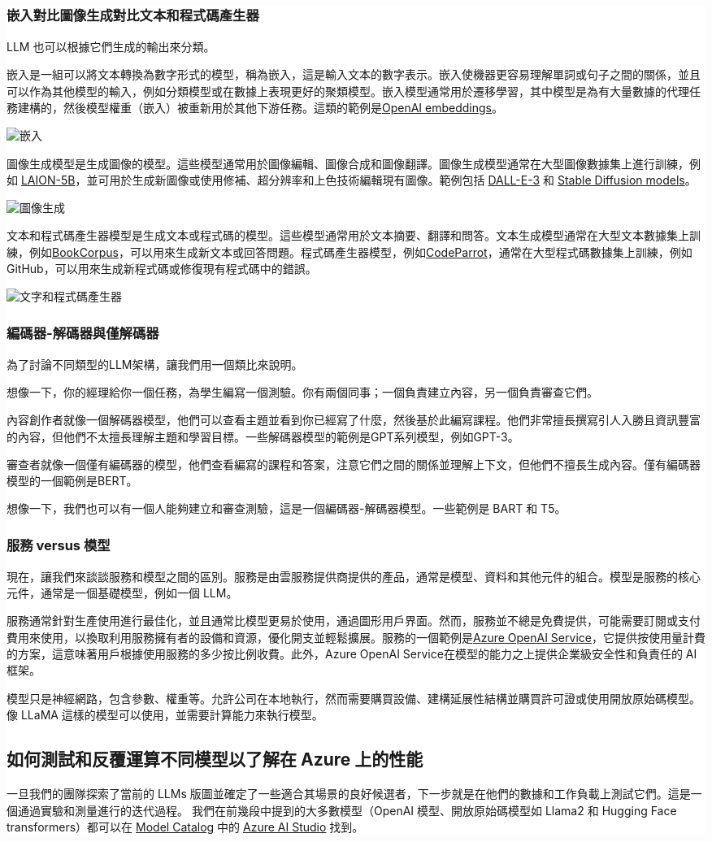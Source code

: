 ### 嵌入對比圖像生成對比文本和程式碼產生器

LLM 也可以根據它們生成的輸出來分類。

嵌入是一組可以將文本轉換為數字形式的模型，稱為嵌入，這是輸入文本的數字表示。嵌入使機器更容易理解單詞或句子之間的關係，並且可以作為其他模型的輸入，例如分類模型或在數據上表現更好的聚類模型。嵌入模型通常用於遷移學習，其中模型是為有大量數據的代理任務建構的，然後模型權重（嵌入）被重新用於其他下游任務。這類的範例是[OpenAI embeddings](https://platform.openai.com/docs/models/embeddings?WT.mc_id=academic-105485-koreyst)。

![嵌入](../../images/Embedding.png?WT.mc_id=academic-105485-koreyst)

圖像生成模型是生成圖像的模型。這些模型通常用於圖像編輯、圖像合成和圖像翻譯。圖像生成模型通常在大型圖像數據集上進行訓練，例如 [LAION-5B](https://laion.ai/blog/laion-5b/?WT.mc_id=academic-105485-koreyst)，並可用於生成新圖像或使用修補、超分辨率和上色技術編輯現有圖像。範例包括 [DALL-E-3](https://openai.com/dall-e-3?WT.mc_id=academic-105485-koreyst) 和 [Stable Diffusion models](https://github.com/Stability-AI/StableDiffusion?WT.mc_id=academic-105485-koreyst)。

![圖像生成](../../images/Image.png?WT.mc_id=academic-105485-koreyst)

文本和程式碼產生器模型是生成文本或程式碼的模型。這些模型通常用於文本摘要、翻譯和問答。文本生成模型通常在大型文本數據集上訓練，例如[BookCorpus](https://www.cv-foundation.org/openaccess/content_iccv_2015/html/Zhu_Aligning_Books_and_ICCV_2015_paper.html?WT.mc_id=academic-105485-koreyst)，可以用來生成新文本或回答問題。程式碼產生器模型，例如[CodeParrot](https://huggingface.co/codeparrot?WT.mc_id=academic-105485-koreyst)，通常在大型程式碼數據集上訓練，例如GitHub，可以用來生成新程式碼或修復現有程式碼中的錯誤。

![文字和程式碼產生器](../../images/Text.png?WT.mc_id=academic-105485-koreyst)

### 編碼器-解碼器與僅解碼器

為了討論不同類型的LLM架構，讓我們用一個類比來說明。

想像一下，你的經理給你一個任務，為學生編寫一個測驗。你有兩個同事；一個負責建立內容，另一個負責審查它們。

內容創作者就像一個解碼器模型，他們可以查看主題並看到你已經寫了什麼，然後基於此編寫課程。他們非常擅長撰寫引人入勝且資訊豐富的內容，但他們不太擅長理解主題和學習目標。一些解碼器模型的範例是GPT系列模型，例如GPT-3。

審查者就像一個僅有編碼器的模型，他們查看編寫的課程和答案，注意它們之間的關係並理解上下文，但他們不擅長生成內容。僅有編碼器模型的一個範例是BERT。

想像一下，我們也可以有一個人能夠建立和審查測驗，這是一個編碼器-解碼器模型。一些範例是 BART 和 T5。

### 服務 versus 模型

現在，讓我們來談談服務和模型之間的區別。服務是由雲服務提供商提供的產品，通常是模型、資料和其他元件的組合。模型是服務的核心元件，通常是一個基礎模型，例如一個 LLM。

服務通常針對生產使用進行最佳化，並且通常比模型更易於使用，通過圖形用戶界面。然而，服務並不總是免費提供，可能需要訂閱或支付費用來使用，以換取利用服務擁有者的設備和資源，優化開支並輕鬆擴展。服務的一個範例是[Azure OpenAI Service](https://learn.microsoft.com/azure/ai-services/openai/overview?WT.mc_id=academic-105485-koreyst)，它提供按使用量計費的方案，這意味著用戶根據使用服務的多少按比例收費。此外，Azure OpenAI Service在模型的能力之上提供企業級安全性和負責任的 AI 框架。

模型只是神經網路，包含參數、權重等。允許公司在本地執行，然而需要購買設備、建構延展性結構並購買許可證或使用開放原始碼模型。像 LLaMA 這樣的模型可以使用，並需要計算能力來執行模型。

## 如何測試和反覆運算不同模型以了解在 Azure 上的性能

一旦我們的團隊探索了當前的 LLMs 版圖並確定了一些適合其場景的良好候選者，下一步就是在他們的數據和工作負載上測試它們。這是一個通過實驗和測量進行的迭代過程。
我們在前幾段中提到的大多數模型（OpenAI 模型、開放原始碼模型如 Llama2 和 Hugging Face transformers）都可以在 [Model Catalog](https://learn.microsoft.com/azure/ai-studio/how-to/model-catalog-overview?WT.mc_id=academic-105485-koreyst) 中的 [Azure AI Studio](https://ai.azure.com/?WT.mc_id=academic-105485-koreyst) 找到。

